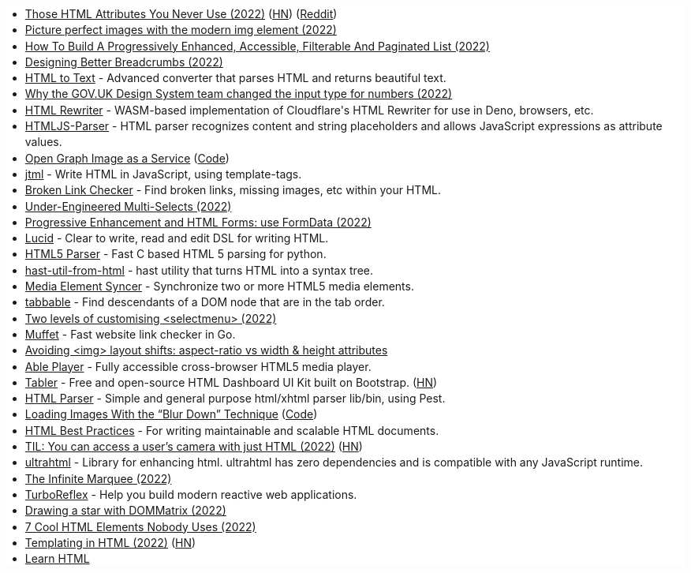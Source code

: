 - [Those HTML Attributes You Never Use (2022)](https://www.smashingmagazine.com/2022/03/html-attributes-you-never-use/) ([HN](https://news.ycombinator.com/item?id=30887445)) ([Reddit](https://www.reddit.com/r/programming/comments/tzmqua/those_html_attributes_you_never_use/))
- [Picture perfect images with the modern img element (2022)](https://stackoverflow.blog/2022/03/28/picture-perfect-images-with-the-modern-element/)
- [How To Build A Progressively Enhanced, Accessible, Filterable And Paginated List (2022)](https://www.smashingmagazine.com/2022/04/accessible-filterable-paginated-list-11ty-alpinejs/)
- [Designing Better Breadcrumbs (2022)](https://www.smashingmagazine.com/2022/04/designing-better-breadcrumbs/)
- [HTML to Text](https://github.com/html-to-text/node-html-to-text) - Advanced converter that parses HTML and returns beautiful text.
- [Why the GOV.UK Design System team changed the input type for numbers (2022)](https://technology.blog.gov.uk/2020/02/24/why-the-gov-uk-design-system-team-changed-the-input-type-for-numbers/)
- [HTML Rewriter](https://github.com/worker-tools/html-rewriter) - WASM-based implementation of Cloudflare's HTML Rewriter for use in Deno, browsers, etc.
- [HTMLJS-Parser](https://github.com/marko-js/htmljs-parser) - HTML parser recognizes content and string placeholders and allows JavaScript expressions as attribute values.
- [Open Graph Image as a Service](https://dev.zaubrik.com/portrait/) ([Code](https://github.com/Zaubrik/portrait))
- [jtml](https://github.com/github/jtml) - Write HTML in JavaScript, using template-tags.
- [Broken Link Checker](https://github.com/stevenvachon/broken-link-checker) - Find broken links, missing images, etc within your HTML.
- [Under-Engineered Multi-Selects (2022)](https://adrianroselli.com/2022/05/under-engineered-multi-selects.html)
- [Progressive Enhancement and HTML Forms: use FormData (2022)](https://www.bram.us/2022/04/22/progressive-enhancement-and-html-forms-use-formdata/)
- [Lucid](https://github.com/chrisdone/lucid) - Clear to write, read and edit DSL for writing HTML.
- [HTML5 Parser](https://github.com/kovidgoyal/html5-parser) - Fast C based HTML 5 parsing for python.
- [hast-util-from-html](https://github.com/syntax-tree/hast-util-from-html) - hast utility that turns HTML into a syntax tree.
- [Media Element Syncer](https://github.com/tjenkinson/media-element-syncer) - Synchronize two or more HTML5 media elements.
- [tabbable](https://github.com/focus-trap/tabbable) - Find descendants of a DOM node that are in the tab order.
- [Two levels of customising \<selectmenu\> (2022)](https://hidde.blog/custom-select-with-selectmenu/)
- [Muffet](https://github.com/raviqqe/muffet) - Fast website link checker in Go.
- [Avoiding \<img\> layout shifts: aspect-ratio vs width & height attributes](https://jakearchibald.com/2022/img-aspect-ratio/)
- [Able Player](https://github.com/ableplayer/ableplayer) - Fully accessible cross-browser HTML5 media player.
- [Tabler](https://github.com/tabler/tabler) - Free and open-source HTML Dashboard UI Kit built on Bootstrap. ([HN](https://news.ycombinator.com/item?id=32278397))
- [HTML Parser](https://github.com/mathiversen/html-parser) - Simple and general purpose html/xhtml parser lib/bin, using Pest.
- [Loading Images With the “Blur Down” Technique](https://joebell.co.uk/blog/loading-images-with-the-blur-down-technique) ([Code](https://github.com/joe-bell/loading-disco))
- [HTML Best Practices](https://github.com/hail2u/html-best-practices) - For writing maintainable and scalable HTML documents.
- [TIL: You can access a user’s camera with just HTML (2022)](https://austingil.com/html-capture-attribute/) ([HN](https://news.ycombinator.com/item?id=32738501))
- [ultrahtml](https://github.com/natemoo-re/ultrahtml) - Library for enhancing html. ultrahtml has zero dependencies and is compatible with any JavaScript runtime.
- [The Infinite Marquee (2022)](https://ryanmulligan.dev/blog/css-marquee/)
- [TurboReflex](https://github.com/hopsoft/turbo_reflex) - Help you build modern reactive web applications.
- [Drawing a star with DOMMatrix (2022)](https://jakearchibald.com/2022/drawing-a-star/)
- [7 Cool HTML Elements Nobody Uses (2022)](https://tapajyoti-bose.medium.com/7-cool-html-elements-nobody-uses-436598d85668)
- [Templating in HTML (2022)](https://kittygiraudel.com/2022/09/30/templating-in-html/) ([HN](https://news.ycombinator.com/item?id=33085976))
- [Learn HTML](https://web.dev/learn/html/)